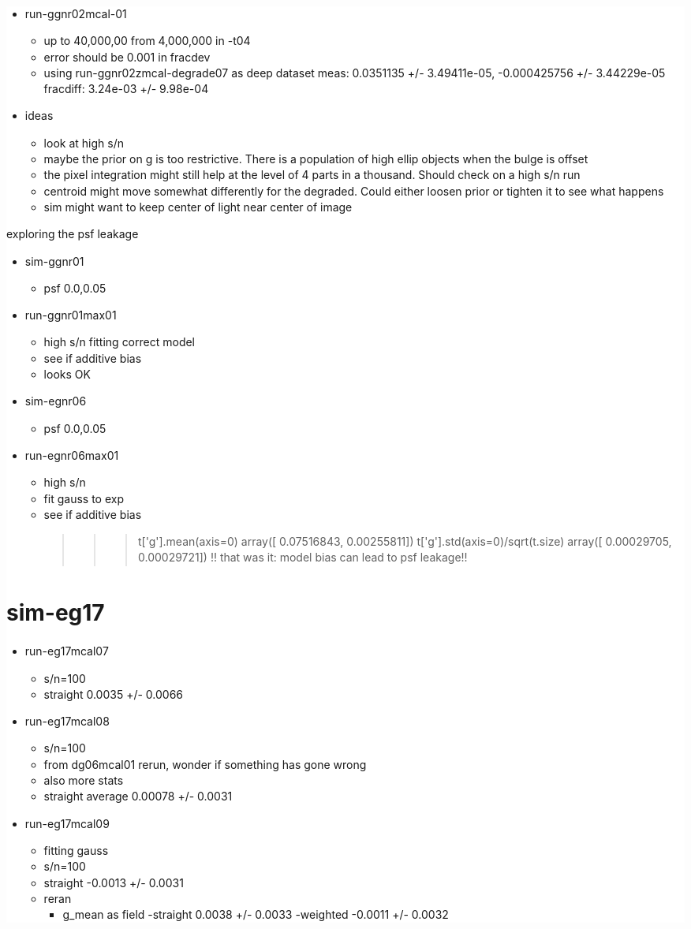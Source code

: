 - run-ggnr02mcal-01
    - up to 40,000,00 from 4,000,000 in -t04
    - error should be 0.001 in fracdev
    - using run-ggnr02zmcal-degrade07 as deep dataset
        meas: 0.0351135 +/- 3.49411e-05, -0.000425756 +/- 3.44229e-05
        fracdiff: 3.24e-03 +/- 9.98e-04

- ideas
    * look at high s/n
    * maybe the prior on g is too restrictive.  There is a population of high
        ellip objects when the bulge is offset
    * the pixel integration might still help at the level of 4 parts in a thousand.
        Should check on a high s/n run
    * centroid might move somewhat differently for the degraded.  Could either
        loosen prior or tighten it to see what happens
    * sim might want to keep center of light near center of image

exploring the psf leakage

- sim-ggnr01
    - psf 0.0,0.05
- run-ggnr01max01
    - high s/n fitting correct model
    - see if additive bias
    - looks OK

- sim-egnr06
    - psf 0.0,0.05
- run-egnr06max01
    - high s/n
    - fit gauss to exp
    - see if additive bias
        >>> t['g'].mean(axis=0)
            array([ 0.07516843,  0.00255811])
        >>> t['g'].std(axis=0)/sqrt(t.size)
            array([ 0.00029705,  0.00029721])
      !! that was it:  model bias can lead to psf leakage!!

sim-eg17
===========

- run-eg17mcal07
    - s/n=100
    - straight
         0.0035 +/- 0.0066

- run-eg17mcal08
    - s/n=100
    - from dg06mcal01 rerun, wonder if something has gone wrong
    - also more stats
    - straight average
        0.00078 +/- 0.0031

- run-eg17mcal09
    - fitting gauss
    - s/n=100
    - straight
        -0.0013 +/- 0.0031
    - reran
        - g_mean as field
        -straight
            0.0038 +/- 0.0033
        -weighted
            -0.0011 +/- 0.0032
